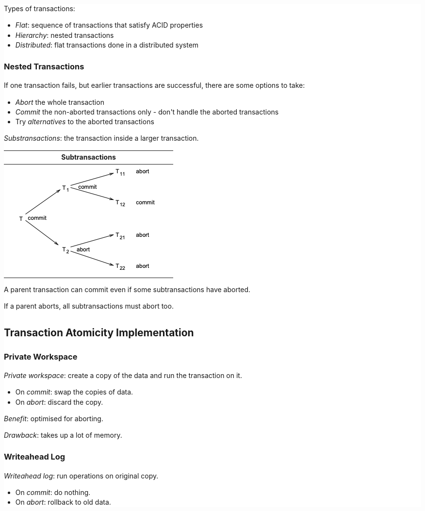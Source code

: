 Types of transactions:

- _Flat_: sequence of transactions that satisfy ACID properties
- _Hierarchy_: nested transactions
- _Distributed_: flat transactions done in a distributed system

### Nested Transactions

If one transaction fails, but earlier transactions are successful, there are some options to take:

- _Abort_ the whole transaction
- _Commit_ the non-aborted transactions only - don't handle the aborted transactions
- Try _alternatives_ to the aborted transactions

_Substransactions_: the transaction inside a larger transaction.

|                      Subtransactions                      |
| :-------------------------------------------------------: |
| ![subtransaction](img/synchronisation/subtransaction.png) |

A parent transaction can commit even if some subtransactions have aborted.

If a parent aborts, all subtransactions must abort too.

## Transaction Atomicity Implementation

### Private Workspace

_Private workspace_: create a copy of the data and run the transaction on it.

- On _commit_: swap the copies of data.
- On _abort_: discard the copy.

_Benefit_: optimised for aborting.

_Drawback_: takes up a lot of memory.

### Writeahead Log

_Writeahead log_: run operations on original copy.

- On _commit_: do nothing.
- On _abort_: rollback to old data.

